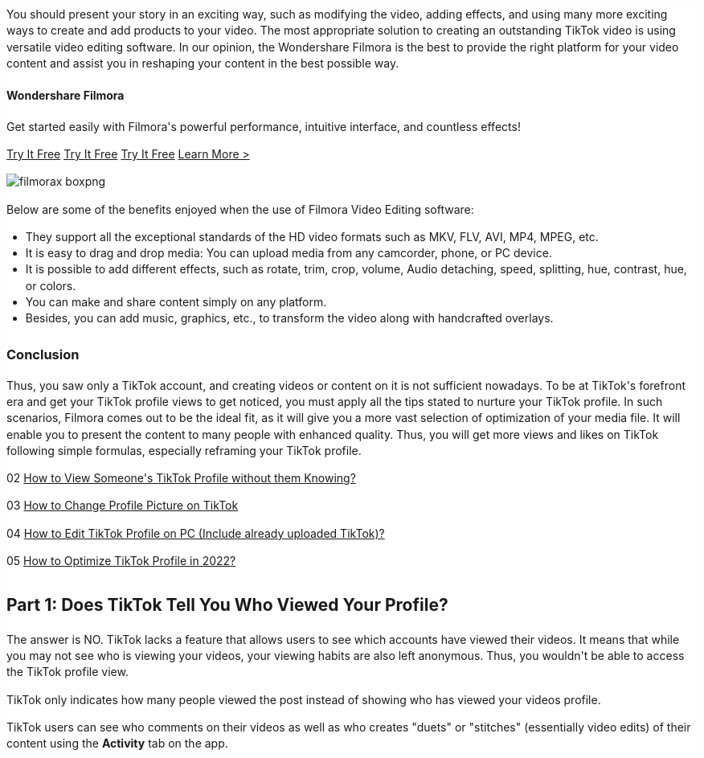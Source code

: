 You should present your story in an exciting way, such as modifying the video, adding effects, and using many more exciting ways to create and add products to your video. The most appropriate solution to creating an outstanding TikTok video is using versatile video editing software. In our opinion, the Wondershare Filmora is the best to provide the right platform for your video content and assist you in reshaping your content in the best possible way.

#### Wondershare Filmora

Get started easily with Filmora's powerful performance, intuitive interface, and countless effects!

[Try It Free](https://tools.techidaily.com/wondershare/filmora/download/) [Try It Free](https://tools.techidaily.com/wondershare/filmora/download/) [Try It Free](https://tools.techidaily.com/wondershare/filmora/download/) [Learn More >](https://tools.techidaily.com/wondershare/filmora/download/)

![filmorax boxpng ](https://images.wondershare.com/filmora/banner/filmora-latest-product-box-right-side.png)

Below are some of the benefits enjoyed when the use of Filmora Video Editing software:

* They support all the exceptional standards of the HD video formats such as MKV, FLV, AVI, MP4, MPEG, etc.
* It is easy to drag and drop media: You can upload media from any camcorder, phone, or PC device.
* It is possible to add different effects, such as rotate, trim, crop, volume, Audio detaching, speed, splitting, hue, contrast, hue, or colors.
* You can make and share content simply on any platform.
* Besides, you can add music, graphics, etc., to transform the video along with handcrafted overlays.

### Conclusion

Thus, you saw only a TikTok account, and creating videos or content on it is not sufficient nowadays. To be at TikTok's forefront era and get your TikTok profile views to get noticed, you must apply all the tips stated to nurture your TikTok profile. In such scenarios, Filmora comes out to be the ideal fit, as it will give you a more vast selection of optimization of your media file. It will enable you to present the content to many people with enhanced quality. Thus, you will get more views and likes on TikTok following simple formulas, especially reframing your TikTok profile.

02 [How to View Someone's TikTok Profile without them Knowing?](#part2)

03 [How to Change Profile Picture on TikTok](#part3)

04 [How to Edit TikTok Profile on PC (Include already uploaded TikTok)?](#part4)

05 [How to Optimize TikTok Profile in 2022?](#part5)

## Part 1: Does TikTok Tell You Who Viewed Your Profile?

The answer is NO. TikTok lacks a feature that allows users to see which accounts have viewed their videos. It means that while you may not see who is viewing your videos, your viewing habits are also left anonymous. Thus, you wouldn't be able to access the TikTok profile view.

TikTok only indicates how many people viewed the post instead of showing who has viewed your videos profile.

TikTok users can see who comments on their videos as well as who creates "duets" or "stitches" (essentially video edits) of their content using the **Activity** tab on the app.
